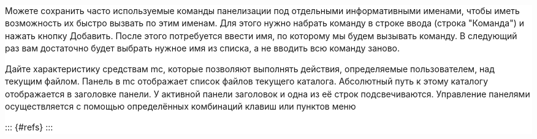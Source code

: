 Можете сохранить часто используемые команды панелизации под отдельными информативными именами, чтобы иметь возможность их быстро вызвать по этим именам. Для этого нужно набрать команду в строке ввода (строка "Команда") и нажать кнопку Добавить. После этого потребуется ввести имя, по которому мы будем вызывать команду. В следующий раз вам достаточно будет выбрать нужное имя из списка, а не вводить всю команду заново.

Дайте характеристику средствам mc, которые позволяют выполнять действия, определяемые пользователем, над текущим файлом.
Панель в mc отображает список файлов текущего каталога. Абсолютный путь к этому каталогу отображается в заголовке панели. У активной панели заголовок и одна из её строк подсвечиваются. Управление панелями осуществляется с помощью определённых комбинаций клавиш или пунктов меню


::: {#refs}
:::
